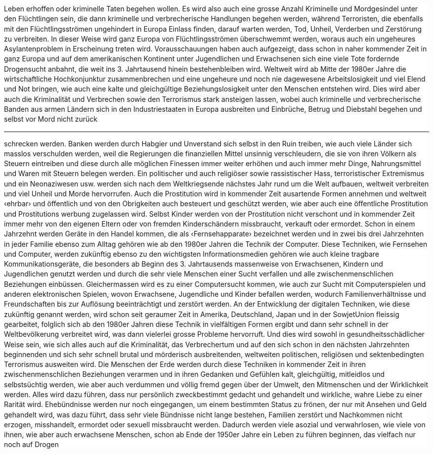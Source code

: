 Leben erhoffen oder kriminelle Taten begehen wollen. Es wird also auch eine grosse Anzahl Kriminelle
und Mordgesindel unter den Flüchtlingen sein, die dann kriminelle und verbrecherische Handlungen
begehen werden, während Terroristen, die ebenfalls mit den Flüchtlingsströmen ungehindert in Europa
Einlass finden, darauf warten werden, Tod, Unheil, Verderben und Zerstörung zu verbreiten. In dieser
Weise wird ganz Europa von Flüchtlingsströmen überschwemmt werden, woraus auch ein ungeheures
Asylantenproblem in Erscheinung treten wird. Vorausschauungen haben auch aufgezeigt, dass schon
in naher kommender Zeit in ganz Europa und auf dem amerikanischen Kontinent unter Jugendlichen und
Erwachsenen sich eine viele Tote fordernde Drogensucht anbahnt, die weit ins 3. Jahrtausend hinein
bestehenbleiben wird. Weltweit wird ab Mitte der 1980er Jahre die wirtschaftliche Hochkonjunktur zusammenbrechen und eine ungeheure und noch nie dagewesene Arbeitslosigkeit und viel Elend und Not
bringen, wie auch eine kalte und gleichgültige Beziehungslosigkeit unter den Menschen entstehen wird.
Dies wird aber auch die Kriminalität und Verbrechen sowie den Terrorismus stark ansteigen lassen,
wobei auch kriminelle und verbrecherische Banden aus armen Ländern sich in den Industriestaaten in
Europa ausbreiten und Einbrüche, Betrug und Diebstahl begehen und selbst vor Mord nicht zurück

-----

schrecken werden. Banken werden durch Habgier und Unverstand sich selbst in den Ruin treiben, wie
auch viele Länder sich masslos verschulden werden, weil die Regierungen die finanziellen Mittel unsinnig verschleudern, die sie von ihren Völkern als Steuern eintreiben und diese durch alle möglichen
Finessen immer weiter erhöhen und auch immer mehr Dinge, Nahrungsmittel und Waren mit Steuern
belegen werden. Ein politischer und auch religiöser sowie rassistischer Hass, terroristischer Extremismus
und ein Neonaziwesen usw. werden sich nach dem Weltkriegsende nächstes Jahr rund um die Welt
aufbauen, weltweit verbreiten und viel Unheil und Morde hervorrufen. Auch die Prostitution wird in
kommender Zeit ausartende Formen annehmen und weltweit ‹ehrbar› und öffentlich und von den Obrigkeiten auch besteuert und geschützt werden, wie aber auch eine öffentliche Prostitution und Prostitutions werbung zugelassen wird. Selbst Kinder werden von der Prostitution nicht verschont und in kommender
Zeit immer mehr von den eigenen Eltern oder von fremden Kinderschändern missbraucht, verkauft oder
ermordet. Schon in einem Jahrzehnt werden Geräte in den Handel kommen, die als ‹Fernsehapparate›
bezeichnet werden und in zwei bis drei Jahrzehnten in jeder Familie ebenso zum Alltag gehören wie ab
den 1980er Jahren die Technik der Computer. Diese Techniken, wie Fernsehen und Computer, werden
zukünftig ebenso zu den wichtigsten Informationsmedien gehören wie auch kleine tragbare Kommunikationsgeräte, die besonders ab Beginn des 3. Jahrtausends massenweise von Erwachsenen, Kindern
und Jugendlichen genutzt werden und durch die sehr viele Menschen einer Sucht verfallen und alle
zwischenmenschlichen Beziehungen einbüssen. Gleichermassen wird es zu einer Computersucht kommen, wie auch zur Sucht mit Computerspielen und anderen elektronischen Spielen, wovon Erwachsene,
Jugendliche und Kinder befallen werden, wodurch Familienverhältnisse und Freundschaften bis zur Auflösung beeinträchtigt und zerstört werden. An der Entwicklung der digitalen Techniken, wie diese zukünftig genannt werden, wird schon seit geraumer Zeit in Amerika, Deutschland, Japan und in der SowjetUnion fleissig gearbeitet, folglich sich ab den 1980er Jahren diese Technik in vielfältigen Formen ergibt
und dann sehr schnell in der Weltbevölkerung verbreitet wird, was dann vielerlei grosse Probleme hervorruft. Und dies wird sowohl in gesundheitsschädlicher Weise sein, wie sich alles auch auf die Kriminalität, das Verbrechertum und auf den sich schon in den nächsten Jahrzehnten beginnenden und sich
sehr schnell brutal und mörderisch ausbreitenden, weltweiten politischen, religiösen und sektenbedingten
Terrorismus ausweiten wird. Die Menschen der Erde werden durch diese Techniken in kommender Zeit
in ihren zwischenmenschlichen Beziehungen verarmen und in ihren Gedanken und Gefühlen kalt,
gleichgültig, mitleidlos und selbstsüchtig werden, wie aber auch verdummen und völlig fremd gegen über der Umwelt, den Mitmenschen und der Wirklichkeit werden. Alles wird dazu führen, dass nur
persönlich zweckbestimmt gedacht und gehandelt und wirkliche, wahre Liebe zu einer Rarität wird. Ehebündnisse werden nur noch eingegangen, um einem bestimmten Status zu frönen, der nur mit Ansehen
und Geld gehandelt wird, was dazu führt, dass sehr viele Bündnisse nicht lange bestehen, Familien
zerstört und Nachkommen nicht erzogen, misshandelt, ermordet oder sexuell missbraucht werden. Dadurch werden viele asozial und verwahrlosen, wie viele von ihnen, wie aber auch erwachsene Menschen, schon ab Ende der 1950er Jahre ein Leben zu führen beginnen, das vielfach nur noch auf Drogen